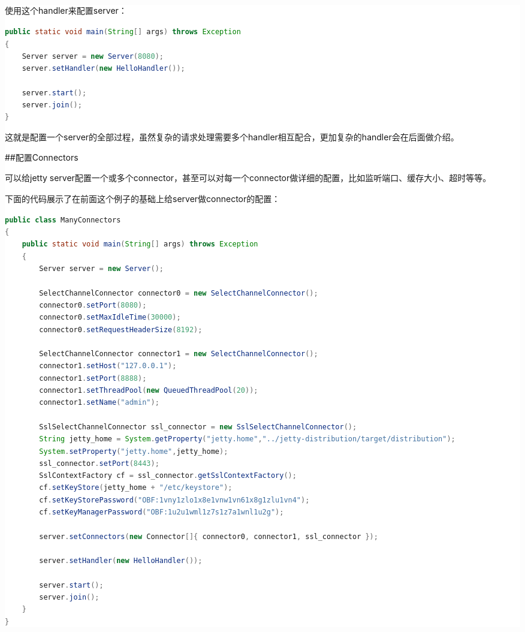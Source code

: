 使用这个handler来配置server：

``` java
public static void main(String[] args) throws Exception
{
    Server server = new Server(8080);
    server.setHandler(new HelloHandler());
 
    server.start();
    server.join();
}
```

这就是配置一个server的全部过程，虽然复杂的请求处理需要多个handler相互配合，更加复杂的handler会在后面做介绍。

##配置Connectors

可以给jetty server配置一个或多个connector，甚至可以对每一个connector做详细的配置，比如监听端口、缓存大小、超时等等。

下面的代码展示了在前面这个例子的基础上给server做connector的配置：

``` java
public class ManyConnectors
{
    public static void main(String[] args) throws Exception
    {
        Server server = new Server();
 
        SelectChannelConnector connector0 = new SelectChannelConnector();
        connector0.setPort(8080);
        connector0.setMaxIdleTime(30000);
        connector0.setRequestHeaderSize(8192);
 
        SelectChannelConnector connector1 = new SelectChannelConnector();
        connector1.setHost("127.0.0.1");
        connector1.setPort(8888);
        connector1.setThreadPool(new QueuedThreadPool(20));
        connector1.setName("admin");
 
        SslSelectChannelConnector ssl_connector = new SslSelectChannelConnector();
        String jetty_home = System.getProperty("jetty.home","../jetty-distribution/target/distribution");
        System.setProperty("jetty.home",jetty_home);
        ssl_connector.setPort(8443);
        SslContextFactory cf = ssl_connector.getSslContextFactory();
        cf.setKeyStore(jetty_home + "/etc/keystore");
        cf.setKeyStorePassword("OBF:1vny1zlo1x8e1vnw1vn61x8g1zlu1vn4");
        cf.setKeyManagerPassword("OBF:1u2u1wml1z7s1z7a1wnl1u2g");
 
        server.setConnectors(new Connector[]{ connector0, connector1, ssl_connector });
 
        server.setHandler(new HelloHandler());
 
        server.start();
        server.join();
    }
}
```
